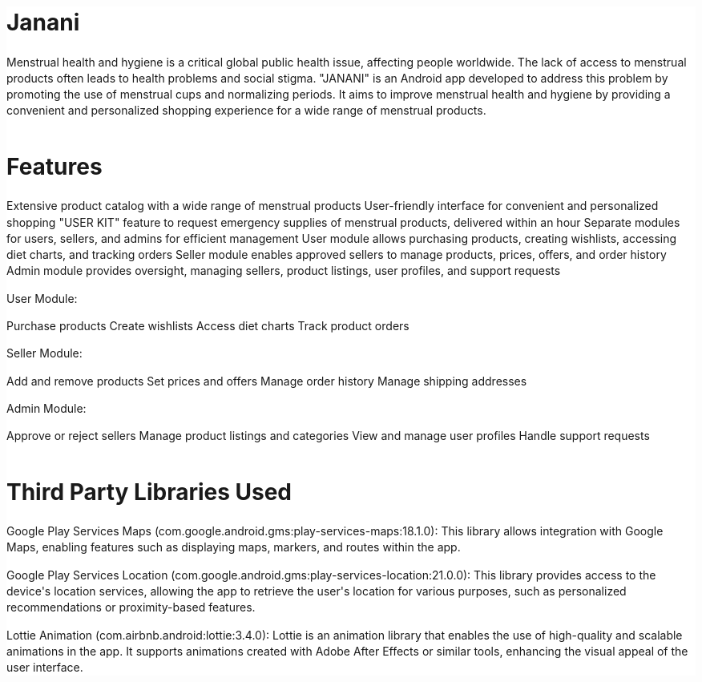 # Janani
Menstrual health and hygiene is a critical global public health issue, affecting people worldwide. 
The lack of access to menstrual products often leads to health problems and social stigma. 
"JANANI" is an Android app developed to address this problem by promoting the use of menstrual cups and normalizing periods. 
It aims to improve menstrual health and hygiene by providing a convenient and personalized shopping experience for a wide range of menstrual products.

# Features
Extensive product catalog with a wide range of menstrual products
User-friendly interface for convenient and personalized shopping
"USER KIT" feature to request emergency supplies of menstrual products, delivered within an hour
Separate modules for users, sellers, and admins for efficient management
User module allows purchasing products, creating wishlists, accessing diet charts, and tracking orders
Seller module enables approved sellers to manage products, prices, offers, and order history
Admin module provides oversight, managing sellers, product listings, user profiles, and support requests

User Module:

Purchase products
Create wishlists
Access diet charts
Track product orders

Seller Module:

Add and remove products
Set prices and offers
Manage order history
Manage shipping addresses

Admin Module:

Approve or reject sellers
Manage product listings and categories
View and manage user profiles
Handle support requests

# Third Party Libraries Used
Google Play Services Maps (com.google.android.gms:play-services-maps:18.1.0): This library allows integration with Google Maps, enabling features such as displaying maps, markers, and routes within the app.

Google Play Services Location (com.google.android.gms:play-services-location:21.0.0): This library provides access to the device's location services, allowing the app to retrieve the user's location for various purposes, such as personalized recommendations or proximity-based features.

Lottie Animation (com.airbnb.android:lottie:3.4.0): Lottie is an animation library that enables the use of high-quality and scalable animations in the app. It supports animations created with Adobe After Effects or similar tools, enhancing the visual appeal of the user interface.
